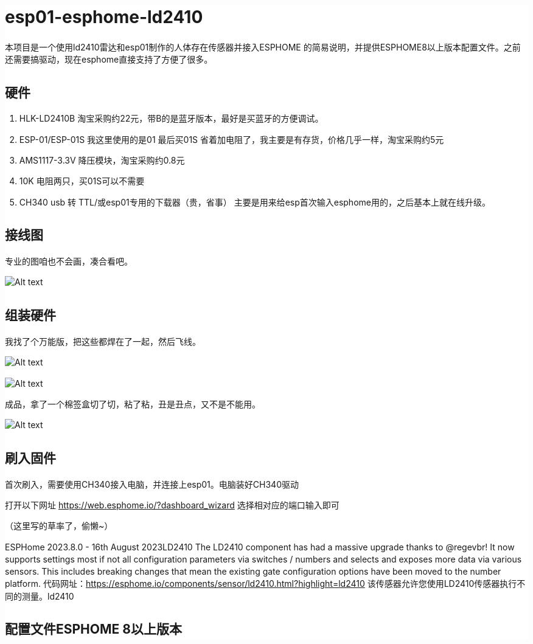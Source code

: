 # esp01-esphome-ld2410

本项目是一个使用ld2410雷达和esp01制作的人体存在传感器并接入ESPHOME 的简易说明，并提供ESPHOME8以上版本配置文件。之前还需要搞驱动，现在esphome直接支持了方便了很多。

## 硬件

1. HLK-LD2410B 淘宝采购约22元，带B的是蓝牙版本，最好是买蓝牙的方便调试。

2. ESP-01/ESP-01S 我这里使用的是01 最后买01S 省着加电阻了，我主要是有存货，价格几乎一样，淘宝采购约5元

3. AMS1117-3.3V 降压模块，淘宝采购约0.8元

4. 10K 电阻两只，买01S可以不需要

5. CH340 usb 转 TTL/或esp01专用的下载器（贵，省事） 主要是用来给esp首次输入esphome用的，之后基本上就在线升级。

## 接线图

专业的图咱也不会画，凑合看吧。

![Alt text](images/%E6%8E%A5%E7%BA%BF%E5%9B%BE.jpg)

## 组装硬件

我找了个万能版，把这些都焊在了一起，然后飞线。

![Alt text](images/Snipaste_2023-04-04_23-49-27.jpg)

![Alt text](images/Snipaste_2023-04-04_23-49-39.jpg)

成品，拿了一个棉签盒切了切，粘了粘，丑是丑点，又不是不能用。

![Alt text](images/Snipaste_2023-04-04_23-49-50.jpg)

## 刷入固件

首次刷入，需要使用CH340接入电脑，并连接上esp01。电脑装好CH340驱动

打开以下网址 https://web.esphome.io/?dashboard_wizard 选择相对应的端口输入即可

（这里写的草率了，偷懒~）

ESPHome 2023.8.0 - 16th August 2023LD2410
The LD2410 component has had a massive upgrade thanks to @regevbr! It now supports settings most if not all configuration parameters via switches / numbers and selects and exposes more data via various sensors. This includes breaking changes that mean the existing gate configuration options have been moved to the number platform.
代码网址：https://esphome.io/components/sensor/ld2410.html?highlight=ld2410
该传感器允许您使用LD2410传感器执行不同的测量。ld2410
## 配置文件ESPHOME 8以上版本
